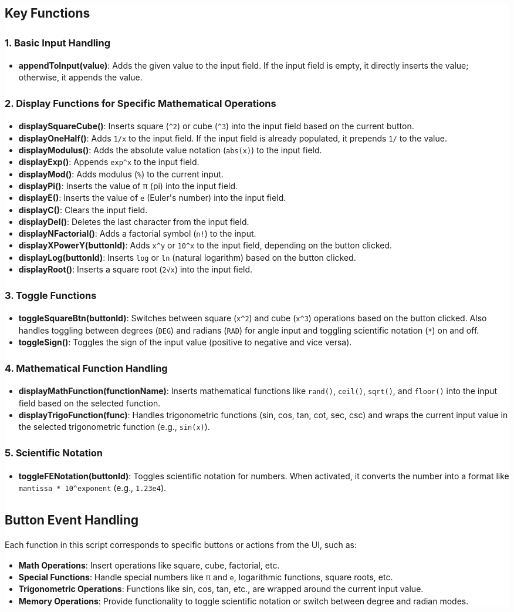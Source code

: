 ## Key Functions

### 1. **Basic Input Handling**
   - **appendToInput(value)**: Adds the given value to the input field. If the input field is empty, it directly inserts the value; otherwise, it appends the value.
   
### 2. **Display Functions for Specific Mathematical Operations**
   - **displaySquareCube()**: Inserts square (`^2`) or cube (`^3`) into the input field based on the current button.
   - **displayOneHalf()**: Adds `1/x` to the input field. If the input field is already populated, it prepends `1/` to the value.
   - **displayModulus()**: Adds the absolute value notation (`abs(x)`) to the input field.
   - **displayExp()**: Appends `exp^x` to the input field.
   - **displayMod()**: Adds modulus (`%`) to the current input.
   - **displayPi()**: Inserts the value of π (pi) into the input field.
   - **displayE()**: Inserts the value of `e` (Euler's number) into the input field.
   - **displayC()**: Clears the input field.
   - **displayDel()**: Deletes the last character from the input field.
   - **displayNFactorial()**: Adds a factorial symbol (`n!`) to the input.
   - **displayXPowerY(buttonId)**: Adds `x^y` or `10^x` to the input field, depending on the button clicked.
   - **displayLog(buttonId)**: Inserts `log` or `ln` (natural logarithm) based on the button clicked.
   - **displayRoot()**: Inserts a square root (`2√x`) into the input field.

### 3. **Toggle Functions**
   - **toggleSquareBtn(buttonId)**: Switches between square (`x^2`) and cube (`x^3`) operations based on the button clicked. Also handles toggling between degrees (`DEG`) and radians (`RAD`) for angle input and toggling scientific notation (`*`) on and off.
   - **toggleSign()**: Toggles the sign of the input value (positive to negative and vice versa).

### 4. **Mathematical Function Handling**
   - **displayMathFunction(functionName)**: Inserts mathematical functions like `rand()`, `ceil()`, `sqrt()`, and `floor()` into the input field based on the selected function.
   - **displayTrigoFunction(func)**: Handles trigonometric functions (sin, cos, tan, cot, sec, csc) and wraps the current input value in the selected trigonometric function (e.g., `sin(x)`).

### 5. **Scientific Notation**
   - **toggleFENotation(buttonId)**: Toggles scientific notation for numbers. When activated, it converts the number into a format like `mantissa * 10^exponent` (e.g., `1.23e4`).

## Button Event Handling
Each function in this script corresponds to specific buttons or actions from the UI, such as:
   - **Math Operations**: Insert operations like square, cube, factorial, etc.
   - **Special Functions**: Handle special numbers like π and `e`, logarithmic functions, square roots, etc.
   - **Trigonometric Operations**: Functions like sin, cos, tan, etc., are wrapped around the current input value.
   - **Memory Operations**: Provide functionality to toggle scientific notation or switch between degree and radian modes.
